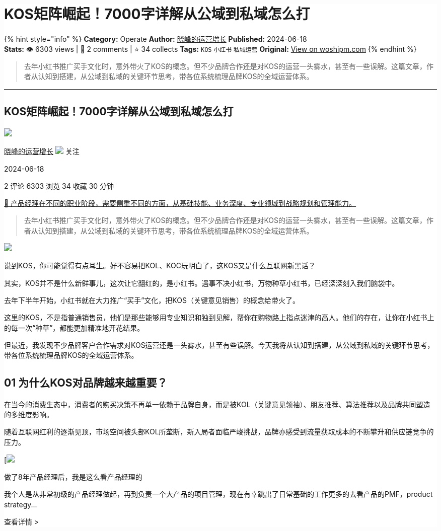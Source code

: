 # KOS矩阵崛起！7000字详解从公域到私域怎么打
{% hint style="info" %}
**Category:** Operate
**Author:** [晓峰的运营增长](https://www.woshipm.com/u/761234)
**Published:** 2024-06-18  
**Stats:** 👁️ 6303 views | 💬 2 comments | ⭐ 34 collects
**Tags:** `KOS` `小红书` `私域运营`
**Original:** [View on woshipm.com](https://www.woshipm.com/operate/6070943.html)
{% endhint %}
> 去年小红书推广买手文化时，意外带火了KOS的概念。但不少品牌合作还是对KOS的运营一头雾水，甚至有一些误解。这篇文章，作者从认知到搭建，从公域到私域的关键环节思考，带各位系统梳理品牌KOS的全域运营体系。

---

## KOS矩阵崛起！7000字详解从公域到私域怎么打

[![](https://static.woshipm.com/view/woshipm_api_def_20231102090959_7677.png?imageView2/1/w/72/h/72/q/100)](https://www.woshipm.com/u/761234)

[晓峰的运营增长](https://www.woshipm.com/u/761234) ![](https://static.woshipm.com/tag/1101_1@2x.png) 关注

2024-06-18

2 评论 6303 浏览 34 收藏 30 分钟

[🔗 产品经理在不同的职业阶段，需要侧重不同的方面，从基础技能、业务深度、专业领域到战略规划和管理能力。](https://ke.qidianla.com/courses/90pm)

> 去年小红书推广买手文化时，意外带火了KOS的概念。但不少品牌合作还是对KOS的运营一头雾水，甚至有一些误解。这篇文章，作者从认知到搭建，从公域到私域的关键环节思考，带各位系统梳理品牌KOS的全域运营体系。

![](https://image.woshipm.com/2023/04/14/a1abf23e-da9e-11ed-af94-00163e0b5ff3.png)

说到KOS，你可能觉得有点耳生。好不容易把KOL、KOC玩明白了，这KOS又是什么互联网新黑话？

其实，KOS并不是什么新鲜事儿，这次让它翻红的，是小红书。遇事不决小红书，万物种草小红书，已经深深刻入我们脑袋中。

去年下半年开始，小红书就在大力推广“买手”文化，把KOS（关键意见销售）的概念给带火了。

这里的KOS，不是指普通销售员，他们是那些能够用专业知识和独到见解，帮你在购物路上指点迷津的高人。他们的存在，让你在小红书上的每一次“种草”，都能更加精准地开花结果。

但最近，我发现不少品牌客户合作需求对KOS运营还是一头雾水，甚至有些误解。今天我将从认知到搭建，从公域到私域的关键环节思考，带各位系统梳理品牌KOS的全域运营体系。

## 01 为什么KOS对品牌越来越重要？

在当今的消费生态中，消费者的购买决策不再单一依赖于品牌自身，而是被KOL（关键意见领袖）、朋友推荐、算法推荐以及品牌共同塑造的多维度影响。

随着互联网红利的逐渐见顶，市场空间被头部KOL所垄断，新入局者面临严峻挑战，品牌亦感受到流量获取成本的不断攀升和供应链竞争的压力。

[![](https://image.woshipm.com/2023/08/02/bf59b8ba-30e4-11ee-88e7-00163e0b5ff3.png)

做了8年产品经理后，我是这么看产品经理的

我个人是从非常初级的产品经理做起，再到负责一个大产品的项目管理，现在有幸跳出了日常基础的工作更多的去看产品的PMF，product strategy...

查看详情 >
